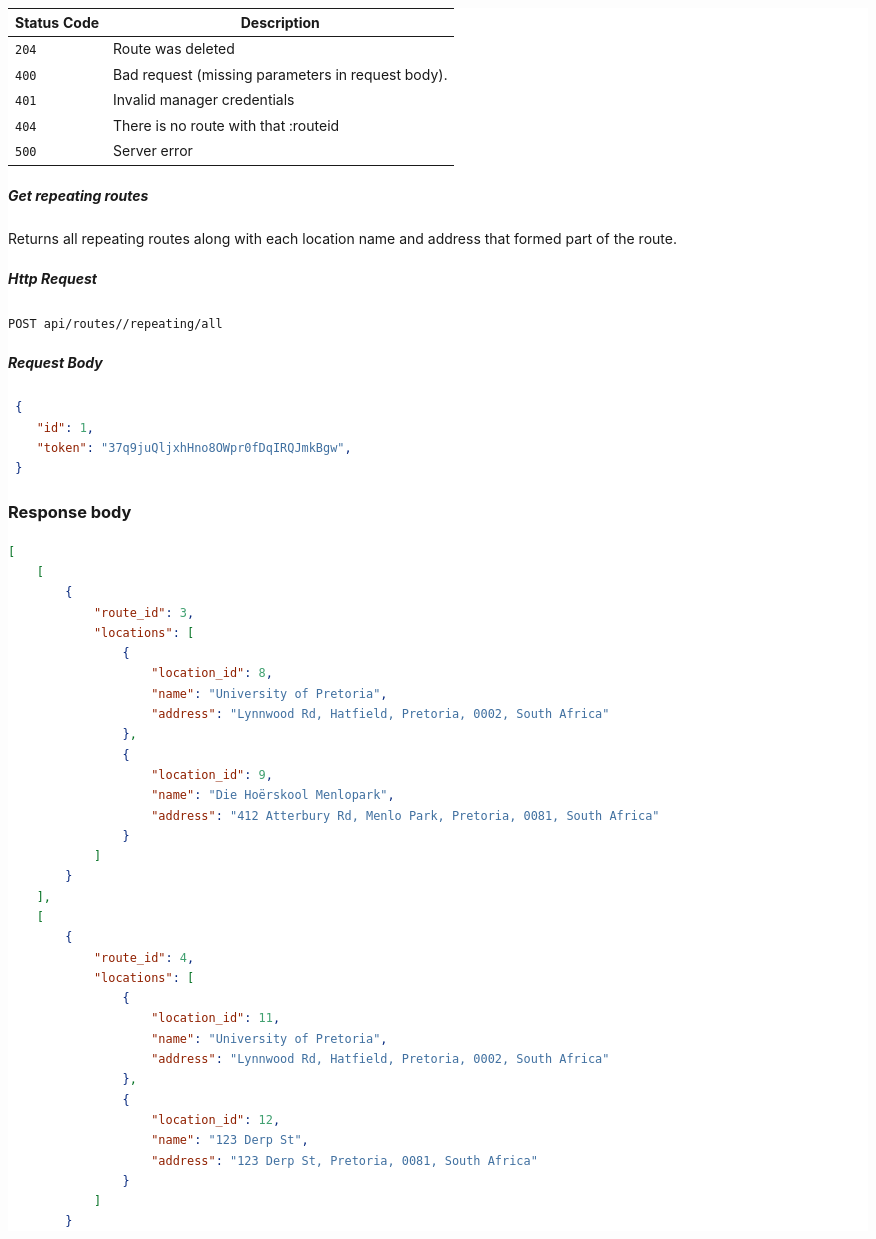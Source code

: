 | Status Code | Description |
|-------------|-------------|
| `204` | Route was deleted |
| `400` | Bad request (missing parameters in request body). | 
| `401` | Invalid manager credentials |
| `404` | There is no route with that :routeid |
| `500` | Server error |

##### Get repeating routes

Returns all repeating routes along with each location name and address that formed part of the route.

##### Http Request

`POST api/routes//repeating/all`

##### Request Body

```json
 {   
    "id": 1,
    "token": "37q9juQljxhHno8OWpr0fDqIRQJmkBgw",
 }
```

### Response body

```json
[
    [
        {
            "route_id": 3,
            "locations": [
                {
                    "location_id": 8,
                    "name": "University of Pretoria",
                    "address": "Lynnwood Rd, Hatfield, Pretoria, 0002, South Africa"
                },
                {
                    "location_id": 9,
                    "name": "Die Hoërskool Menlopark",
                    "address": "412 Atterbury Rd, Menlo Park, Pretoria, 0081, South Africa"
                }
            ]
        }
    ],
    [
        {
            "route_id": 4,
            "locations": [
                {
                    "location_id": 11,
                    "name": "University of Pretoria",
                    "address": "Lynnwood Rd, Hatfield, Pretoria, 0002, South Africa"
                },
                {
                    "location_id": 12,
                    "name": "123 Derp St",
                    "address": "123 Derp St, Pretoria, 0081, South Africa"
                }
            ]
        }
```